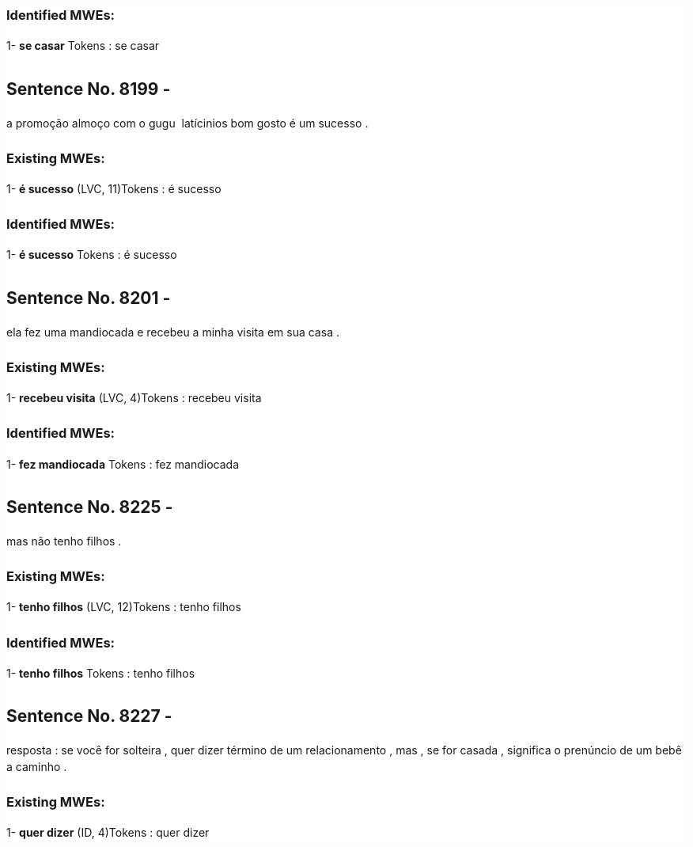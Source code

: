### Identified MWEs: 
1- **se casar** Tokens : 
se
casar

## Sentence No. 8199 - 
a promoção almoço com o gugu ­ latícinios bom gosto é um sucesso . 
### Existing MWEs: 
1- **é sucesso** (LVC, 11)Tokens : 
é
sucesso

### Identified MWEs: 
1- **é sucesso** Tokens : 
é
sucesso

## Sentence No. 8201 - 
ela fez uma mandiocada e recebeu a minha visita em sua casa . 
### Existing MWEs: 
1- **recebeu visita** (LVC, 4)Tokens : 
recebeu
visita

### Identified MWEs: 
1- **fez mandiocada** Tokens : 
fez
mandiocada

## Sentence No. 8225 - 
mas não tenho filhos . 
### Existing MWEs: 
1- **tenho filhos** (LVC, 12)Tokens : 
tenho
filhos

### Identified MWEs: 
1- **tenho filhos** Tokens : 
tenho
filhos

## Sentence No. 8227 - 
resposta : se você for solteira , quer dizer término de um relacionamento , mas , se for casada , significa o prenúncio de um bebê a caminho . 
### Existing MWEs: 
1- **quer dizer** (ID, 4)Tokens : 
quer
dizer
